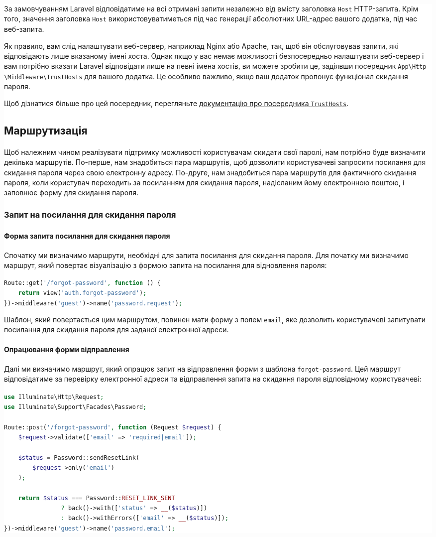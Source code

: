 За замовчуванням Laravel відповідатиме на всі отримані запити незалежно від вмісту заголовка `Host` HTTP-запита. Крім того, значення заголовка `Host` використовуватиметься під час генерації абсолютних URL-адрес вашого додатка, під час веб-запита.

Як правило, вам слід налаштувати веб-сервер, наприклад Nginx або Apache, так, щоб він обслуговував запити, які відповідають лише вказаному імені хоста. Однак якщо у вас немає можливості безпосередньо налаштувати веб-сервер і вам потрібно вказати Laravel відповідати лише на певні імена хостів, ви можете зробити це, задіявши посередник `App\Http\Middleware\TrustHosts` для вашого додатка. Це особливо важливо, якщо ваш додаток пропонує функціонал скидання пароля.

Щоб дізнатися більше про цей посередник, перегляньте [документацію про посередника `TrustHosts`](requests.md#configuring-trusted-hosts).

<a name="routing"></a>

## Маршрутизація

Щоб належним чином реалізувати підтримку можливості користувачам скидати свої паролі, нам потрібно буде визначити декілька маршрутів. По-перше, нам знадобиться пара маршрутів, щоб дозволити користувачеві запросити посилання для скидання пароля через свою електронну адресу. По-друге, нам знадобиться пара маршрутів для фактичного скидання пароля, коли користувач переходить за посиланням для скидання пароля, надісланим йому електронною поштою, і заповнює форму для скидання пароля.

<a name="requesting-the-password-reset-link"></a>

### Запит на посилання для скидання пароля

<a name="the-password-reset-link-request-form"></a>

#### Форма запита посилання для скидання пароля

Спочатку ми визначимо маршрути, необхідні для запита посилання для скидання пароля. Для початку ми визначимо маршрут, який повертає візуалізацію з формою запита на посилання для відновлення пароля:

```php
Route::get('/forgot-password', function () {
    return view('auth.forgot-password');
})->middleware('guest')->name('password.request');
```

Шаблон, який повертається цим маршрутом, повинен мати форму з полем `email`, яке дозволить користувачеві запитувати посилання для скидання пароля для заданої електронної адреси.

<a name="password-reset-link-handling-the-form-submission"></a>

#### Опрацювання форми відправлення

Далі ми визначимо маршрут, який опрацює запит на відправлення форми з шаблона `forgot-password`. Цей маршрут відповідатиме за перевірку електронної адреси та відправлення запита на скидання пароля відповідному користувачеві:

```php
use Illuminate\Http\Request;
use Illuminate\Support\Facades\Password;

Route::post('/forgot-password', function (Request $request) {
    $request->validate(['email' => 'required|email']);

    $status = Password::sendResetLink(
        $request->only('email')
    );

    return $status === Password::RESET_LINK_SENT
                ? back()->with(['status' => __($status)])
                : back()->withErrors(['email' => __($status)]);
})->middleware('guest')->name('password.email');
```
